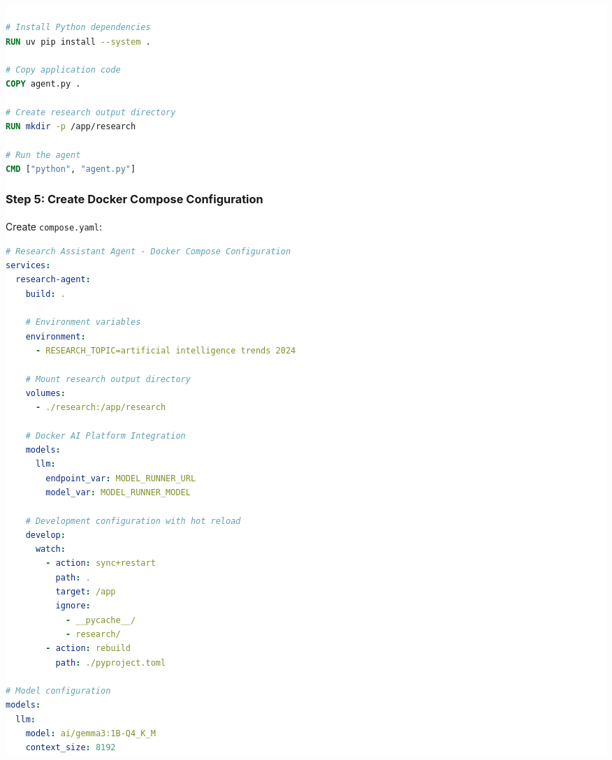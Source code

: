 ```dockerfile

# Install Python dependencies
RUN uv pip install --system .

# Copy application code
COPY agent.py .

# Create research output directory
RUN mkdir -p /app/research

# Run the agent
CMD ["python", "agent.py"]
```

### Step 5: Create Docker Compose Configuration

Create `compose.yaml`:

```yaml
# Research Assistant Agent - Docker Compose Configuration
services:
  research-agent:
    build: .
    
    # Environment variables
    environment:
      - RESEARCH_TOPIC=artificial intelligence trends 2024
    
    # Mount research output directory
    volumes:
      - ./research:/app/research
    
    # Docker AI Platform Integration
    models:
      llm:
        endpoint_var: MODEL_RUNNER_URL
        model_var: MODEL_RUNNER_MODEL
    
    # Development configuration with hot reload
    develop:
      watch:
        - action: sync+restart
          path: .
          target: /app
          ignore:
            - __pycache__/
            - research/
        - action: rebuild
          path: ./pyproject.toml

# Model configuration
models:
  llm:
    model: ai/gemma3:1B-Q4_K_M
    context_size: 8192
```
